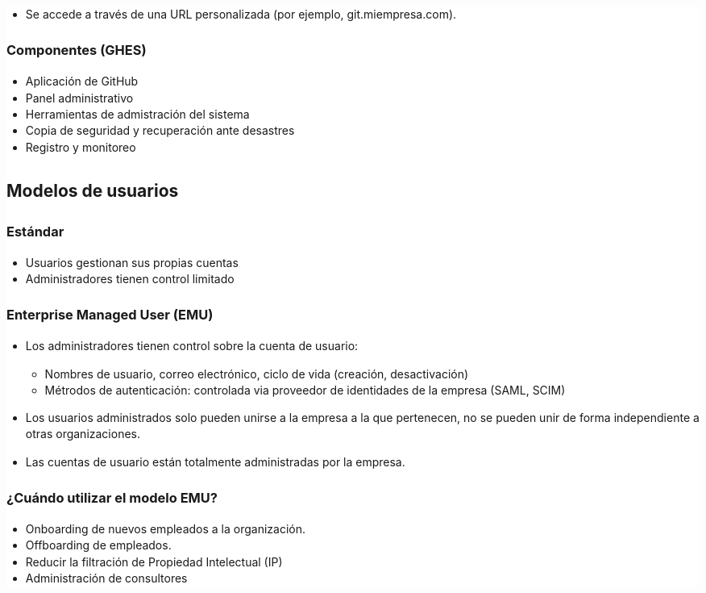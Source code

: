 - Se accede a través de una URL personalizada (por ejemplo,
git.miempresa.com).

### Componentes (GHES)

- Aplicación de GitHub
- Panel administrativo
- Herramientas de admistración del sistema
- Copia de seguridad y recuperación ante desastres
- Registro y monitoreo

## Modelos de usuarios

### Estándar

- Usuarios gestionan sus propias cuentas  
- Administradores tienen control limitado  

### Enterprise Managed User (EMU)

- Los administradores tienen control sobre la cuenta de usuario:
    - Nombres de usuario, correo electrónico, ciclo de vida (creación, desactivación)
    - Métrodos de autenticación: controlada via proveedor de identidades de la empresa (SAML, SCIM)

- Los usuarios administrados solo pueden unirse a la empresa a la
que pertenecen, no se pueden unir de forma independiente a
otras organizaciones.

- Las cuentas de usuario están totalmente administradas por la
empresa.

### ¿Cuándo utilizar el modelo EMU?

- Onboarding de nuevos empleados a la organización.
- Offboarding de empleados.
- Reducir la filtración de Propiedad Intelectual (IP)
- Administración de consultores
